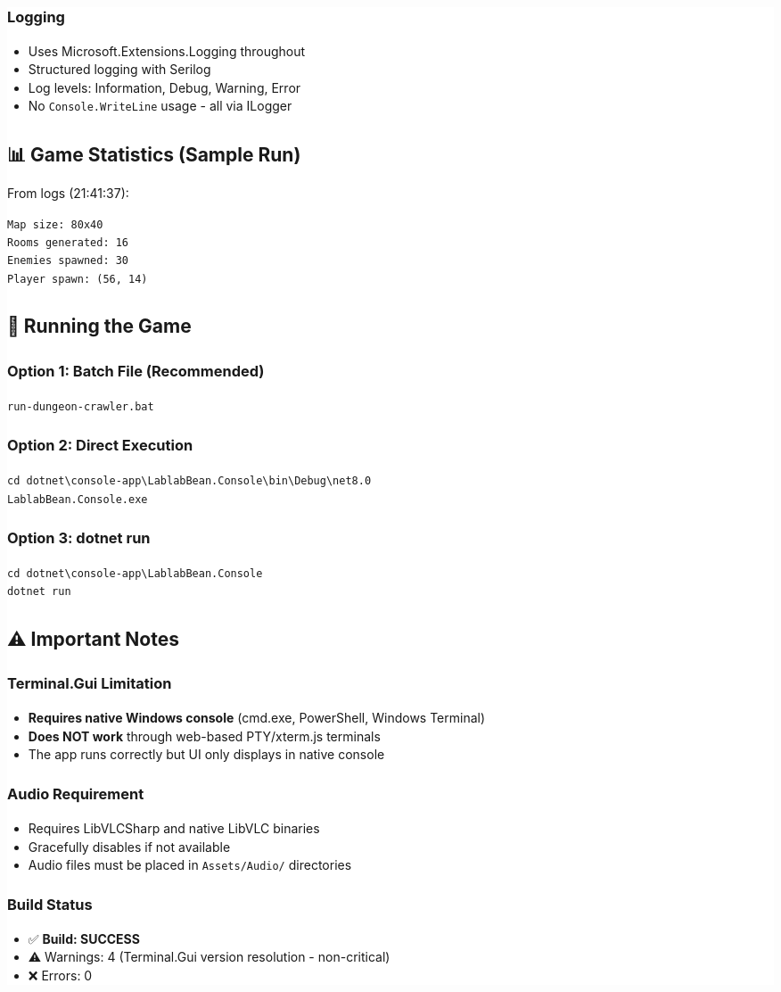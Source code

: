 ### Logging
- Uses Microsoft.Extensions.Logging throughout
- Structured logging with Serilog
- Log levels: Information, Debug, Warning, Error
- No `Console.WriteLine` usage - all via ILogger

## 📊 Game Statistics (Sample Run)

From logs (21:41:37):
```
Map size: 80x40
Rooms generated: 16
Enemies spawned: 30
Player spawn: (56, 14)
```

## 🚀 Running the Game

### Option 1: Batch File (Recommended)
```batch
run-dungeon-crawler.bat
```

### Option 2: Direct Execution
```batch
cd dotnet\console-app\LablabBean.Console\bin\Debug\net8.0
LablabBean.Console.exe
```

### Option 3: dotnet run
```batch
cd dotnet\console-app\LablabBean.Console
dotnet run
```

## ⚠️ Important Notes

### Terminal.Gui Limitation
- **Requires native Windows console** (cmd.exe, PowerShell, Windows Terminal)
- **Does NOT work** through web-based PTY/xterm.js terminals
- The app runs correctly but UI only displays in native console

### Audio Requirement
- Requires LibVLCSharp and native LibVLC binaries
- Gracefully disables if not available
- Audio files must be placed in `Assets/Audio/` directories

### Build Status
- ✅ **Build: SUCCESS**
- ⚠️ Warnings: 4 (Terminal.Gui version resolution - non-critical)
- ❌ Errors: 0

